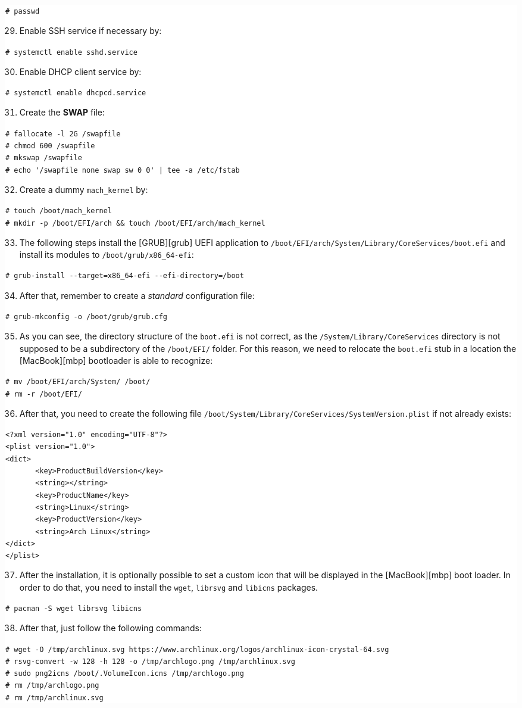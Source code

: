  ```
 # passwd
 ```
 29. Enable SSH service if necessary by:  
 ```
 # systemctl enable sshd.service
 ```
 30. Enable DHCP client service by:  
 ```
 # systemctl enable dhcpcd.service
 ```
 31. Create the **SWAP** file:  
 ```
 # fallocate -l 2G /swapfile
 # chmod 600 /swapfile
 # mkswap /swapfile
 # echo '/swapfile none swap sw 0 0' | tee -a /etc/fstab
 ```
 32. Create a dummy `mach_kernel` by:  
 ```
 # touch /boot/mach_kernel
 # mkdir -p /boot/EFI/arch && touch /boot/EFI/arch/mach_kernel
 ```
 33. The following steps install the [GRUB][grub] UEFI application to `/boot/EFI/arch/System/Library/CoreServices/boot.efi` and install its modules to `/boot/grub/x86_64-efi`:  
 ```
 # grub-install --target=x86_64-efi --efi-directory=/boot
 ```
 34. After that, remember to create a *standard* configuration file:  
 ```
 # grub-mkconfig -o /boot/grub/grub.cfg
 ```
 35. As you can see, the directory structure of the `boot.efi` is not correct, as the `/System/Library/CoreServices` directory is not supposed to be a subdirectory of the `/boot/EFI/` folder. For this reason, we need to relocate the `boot.efi` stub in a location the [MacBook][mbp] bootloader is able to recognize:  
 ```
 # mv /boot/EFI/arch/System/ /boot/
 # rm -r /boot/EFI/ 
 ```
 36. After that, you need to create the following file `/boot/System/Library/CoreServices/SystemVersion.plist` if not already exists:  
 ```
 <?xml version="1.0" encoding="UTF-8"?>
 <plist version="1.0">
 <dict>
        <key>ProductBuildVersion</key>
        <string></string>
        <key>ProductName</key>
        <string>Linux</string>
        <key>ProductVersion</key>
        <string>Arch Linux</string>
 </dict>
 </plist>
 ```
 37. After the installation, it is optionally possible to set a custom icon that will be displayed in the [MacBook][mbp] boot loader. In order to do that, you need to install the `wget`, `librsvg` and `libicns` packages.  
 ```
 # pacman -S wget librsvg libicns
 ```
 38. After that, just follow the following commands:  
 ```
 # wget -O /tmp/archlinux.svg https://www.archlinux.org/logos/archlinux-icon-crystal-64.svg
 # rsvg-convert -w 128 -h 128 -o /tmp/archlogo.png /tmp/archlinux.svg
 # sudo png2icns /boot/.VolumeIcon.icns /tmp/archlogo.png
 # rm /tmp/archlogo.png
 # rm /tmp/archlinux.svg
 ```